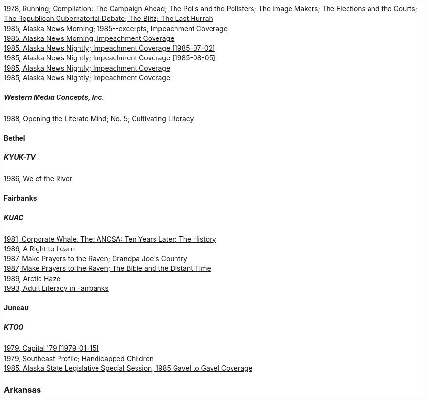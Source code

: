 [1978, Running; Compilation: The Campaign Ahead; The Polls and the Pollsters; The Image Makers; The Elections and the Courts; The Republican Gubernatorial Debate; The Blitz; The Last Hurrah](https://americanarchive.org/catalog/cpb-aacip-526-r49g44jz3x)</br>
[1985, Alaska News Morning; 1985--excerpts, Impeachment Coverage](https://americanarchive.org/catalog/cpb-aacip-574b049ff38)</br>
[1985, Alaska News Morning; Impeachment Coverage](https://americanarchive.org/catalog/cpb-aacip-526-m901z4318h)</br>
[1985, Alaska News Nightly; Impeachment Coverage [1985-07-02]](https://americanarchive.org/catalog/cpb-aacip-9cd5f2b1cd4)</br>
[1985, Alaska News Nightly; Impeachment Coverage [1985-08-05]](https://americanarchive.org/catalog/cpb-aacip-af103c49a4d)</br>
[1985, Alaska News Nightly; Impeachment Coverage](https://americanarchive.org/catalog/cpb-aacip-526-7s7hq3sz60)</br>
[1985, Alaska News Nightly; Impeachment Coverage](https://americanarchive.org/catalog/cpb-aacip-526-nv9959dg8h)</br>

##### Western Media Concepts, Inc.

[1988, Opening the Literate Mind; No. 5; Cultivating Literacy](https://americanarchive.org/catalog/cpb-aacip-526-3r0pr7nr1k)</br>

#### Bethel

##### KYUK-TV

[1986, We of the River](https://americanarchive.org/catalog/cpb-aacip-127-51hhmqj3)</br>

#### Fairbanks

##### KUAC

[1981, Corporate Whale, The: ANCSA: Ten Years Later; The History](https://americanarchive.org/catalog/cpb-aacip-526-4b2x34np1h)</br>
[1986, A Right to Learn](https://americanarchive.org/catalog/cpb-aacip-526-1j9765bd42)</br>
[1987, Make Prayers to the Raven; Grandpa Joe's Country](https://americanarchive.org/catalog/cpb-aacip-526-f18sb3z13t)</br>
[1987, Make Prayers to the Raven; The Bible and the Distant Time](https://americanarchive.org/catalog/cpb-aacip-526-6q1sf2n93k)</br>
[1989, Arctic Haze](https://americanarchive.org/catalog/cpb-aacip-526-q814m92k77)</br>
[1993, Adult Literacy in Fairbanks](https://americanarchive.org/catalog/cpb-aacip-526-dv1cj88p9d)</br>

#### Juneau

##### KTOO

[1979, Capital '79 [1979-01-15]](https://americanarchive.org/catalog/cpb-aacip-526-0r9m32p59v)</br>
[1979, Southeast Profile; Handicapped Children](https://americanarchive.org/catalog/cpb-aacip-526-086348hf79)</br>
[1985, Alaska State Legislative Special Session, 1985 Gavel to Gavel Coverage](https://americanarchive.org/catalog/cpb-aacip-526-1c1td9p42p)</br>

### Arkansas
